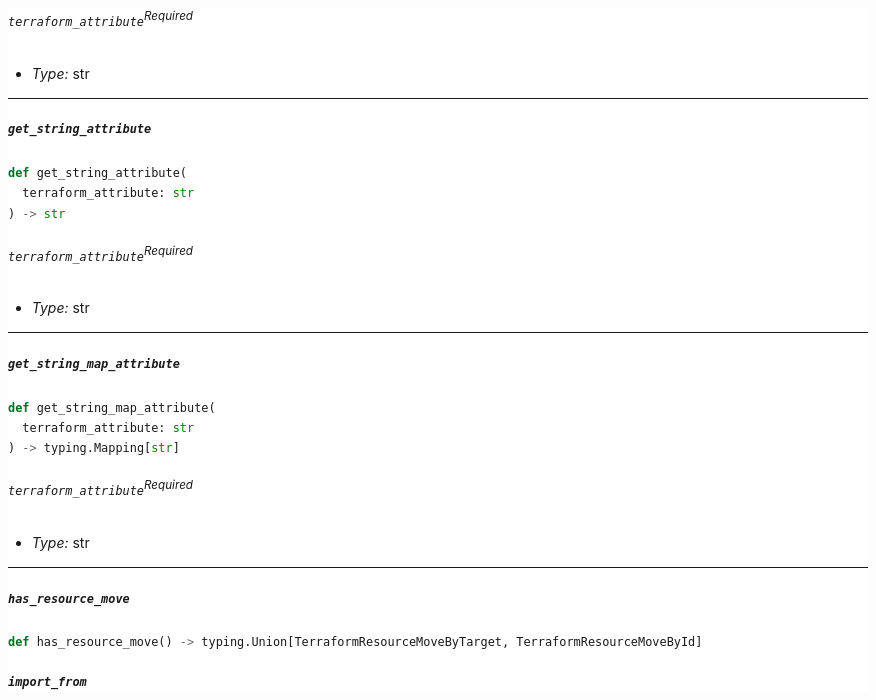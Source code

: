 ###### `terraform_attribute`<sup>Required</sup> <a name="terraform_attribute" id="@cdktf/provider-vault.oktaAuthBackend.OktaAuthBackend.getNumberMapAttribute.parameter.terraformAttribute"></a>

- *Type:* str

---

##### `get_string_attribute` <a name="get_string_attribute" id="@cdktf/provider-vault.oktaAuthBackend.OktaAuthBackend.getStringAttribute"></a>

```python
def get_string_attribute(
  terraform_attribute: str
) -> str
```

###### `terraform_attribute`<sup>Required</sup> <a name="terraform_attribute" id="@cdktf/provider-vault.oktaAuthBackend.OktaAuthBackend.getStringAttribute.parameter.terraformAttribute"></a>

- *Type:* str

---

##### `get_string_map_attribute` <a name="get_string_map_attribute" id="@cdktf/provider-vault.oktaAuthBackend.OktaAuthBackend.getStringMapAttribute"></a>

```python
def get_string_map_attribute(
  terraform_attribute: str
) -> typing.Mapping[str]
```

###### `terraform_attribute`<sup>Required</sup> <a name="terraform_attribute" id="@cdktf/provider-vault.oktaAuthBackend.OktaAuthBackend.getStringMapAttribute.parameter.terraformAttribute"></a>

- *Type:* str

---

##### `has_resource_move` <a name="has_resource_move" id="@cdktf/provider-vault.oktaAuthBackend.OktaAuthBackend.hasResourceMove"></a>

```python
def has_resource_move() -> typing.Union[TerraformResourceMoveByTarget, TerraformResourceMoveById]
```

##### `import_from` <a name="import_from" id="@cdktf/provider-vault.oktaAuthBackend.OktaAuthBackend.importFrom"></a>
